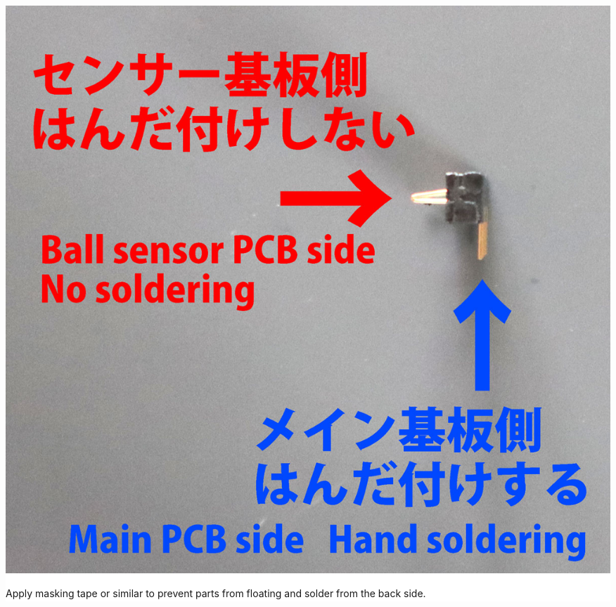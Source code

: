 ![96](images/kb44_083.jpg)

Apply masking tape or similar to prevent parts from floating and solder from the back side.
